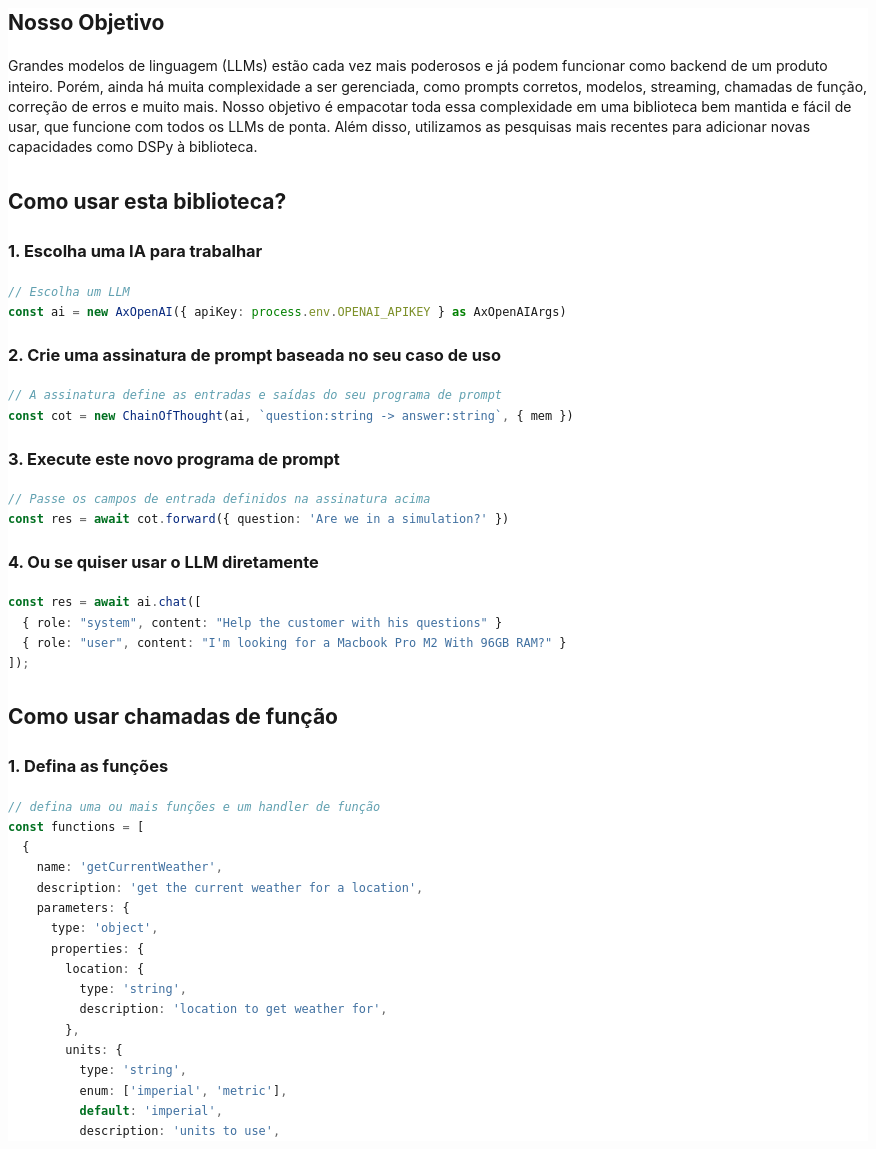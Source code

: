 ## Nosso Objetivo

Grandes modelos de linguagem (LLMs) estão cada vez mais poderosos e já podem funcionar como backend de um produto inteiro. Porém, ainda há muita complexidade a ser gerenciada, como prompts corretos, modelos, streaming, chamadas de função, correção de erros e muito mais. Nosso objetivo é empacotar toda essa complexidade em uma biblioteca bem mantida e fácil de usar, que funcione com todos os LLMs de ponta. Além disso, utilizamos as pesquisas mais recentes para adicionar novas capacidades como DSPy à biblioteca.

## Como usar esta biblioteca?

### 1. Escolha uma IA para trabalhar

```ts
// Escolha um LLM
const ai = new AxOpenAI({ apiKey: process.env.OPENAI_APIKEY } as AxOpenAIArgs)
```

### 2. Crie uma assinatura de prompt baseada no seu caso de uso

```ts
// A assinatura define as entradas e saídas do seu programa de prompt
const cot = new ChainOfThought(ai, `question:string -> answer:string`, { mem })
```

### 3. Execute este novo programa de prompt

```ts
// Passe os campos de entrada definidos na assinatura acima
const res = await cot.forward({ question: 'Are we in a simulation?' })
```

### 4. Ou se quiser usar o LLM diretamente

```ts
const res = await ai.chat([
  { role: "system", content: "Help the customer with his questions" }
  { role: "user", content: "I'm looking for a Macbook Pro M2 With 96GB RAM?" }
]);
```

## Como usar chamadas de função

### 1. Defina as funções

```ts
// defina uma ou mais funções e um handler de função
const functions = [
  {
    name: 'getCurrentWeather',
    description: 'get the current weather for a location',
    parameters: {
      type: 'object',
      properties: {
        location: {
          type: 'string',
          description: 'location to get weather for',
        },
        units: {
          type: 'string',
          enum: ['imperial', 'metric'],
          default: 'imperial',
          description: 'units to use',
```